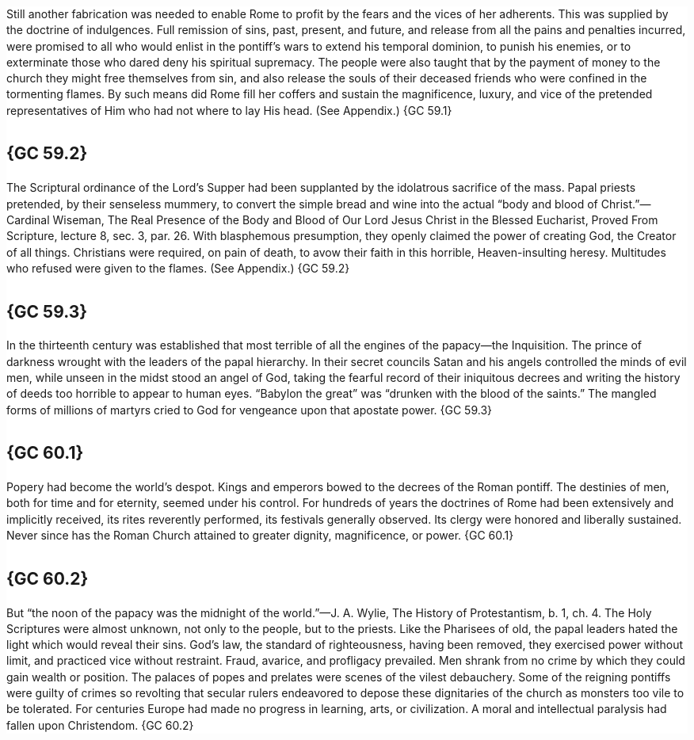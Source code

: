 Still another fabrication was needed to enable Rome to profit by the fears and the vices of her adherents. This was supplied by the doctrine of indulgences. Full remission of sins, past, present, and future, and release from all the pains and penalties incurred, were promised to all who would enlist in the pontiff’s wars to extend his temporal dominion, to punish his enemies, or to exterminate those who dared deny his spiritual supremacy. The people were also taught that by the payment of money to the church they might free themselves from sin, and also release the souls of their deceased friends who were confined in the tormenting flames. By such means did Rome fill her coffers and sustain the magnificence, luxury, and vice of the pretended representatives of Him who had not where to lay His head. (See Appendix.) {GC 59.1}

## {GC 59.2}

The Scriptural ordinance of the Lord’s Supper had been supplanted by the idolatrous sacrifice of the mass. Papal priests pretended, by their senseless mummery, to convert the simple bread and wine into the actual “body and blood of Christ.”—Cardinal Wiseman, The Real Presence of the Body and Blood of Our Lord Jesus Christ in the Blessed Eucharist, Proved From Scripture, lecture 8, sec. 3, par. 26. With blasphemous presumption, they openly claimed the power of creating God, the Creator of all things. Christians were required, on pain of death, to avow their faith in this horrible, Heaven-insulting heresy. Multitudes who refused were given to the flames. (See Appendix.) {GC 59.2}

## {GC 59.3}

In the thirteenth century was established that most terrible of all the engines of the papacy—the Inquisition. The prince of darkness wrought with the leaders of the papal hierarchy. In their secret councils Satan and his angels controlled the minds of evil men, while unseen in the midst stood an angel of God, taking the fearful record of their iniquitous decrees and writing the history of deeds too horrible to appear to human eyes. “Babylon the great” was “drunken with the blood of the saints.” The mangled forms of millions of martyrs cried to God for vengeance upon that apostate power. {GC 59.3}

## {GC 60.1}

Popery had become the world’s despot. Kings and emperors bowed to the decrees of the Roman pontiff. The destinies of men, both for time and for eternity, seemed under his control. For hundreds of years the doctrines of Rome had been extensively and implicitly received, its rites reverently performed, its festivals generally observed. Its clergy were honored and liberally sustained. Never since has the Roman Church attained to greater dignity, magnificence, or power. {GC 60.1}

## {GC 60.2}

But “the noon of the papacy was the midnight of the world.”—J. A. Wylie, The History of Protestantism, b. 1, ch. 4. The Holy Scriptures were almost unknown, not only to the people, but to the priests. Like the Pharisees of old, the papal leaders hated the light which would reveal their sins. God’s law, the standard of righteousness, having been removed, they exercised power without limit, and practiced vice without restraint. Fraud, avarice, and profligacy prevailed. Men shrank from no crime by which they could gain wealth or position. The palaces of popes and prelates were scenes of the vilest debauchery. Some of the reigning pontiffs were guilty of crimes so revolting that secular rulers endeavored to depose these dignitaries of the church as monsters too vile to be tolerated. For centuries Europe had made no progress in learning, arts, or civilization. A moral and intellectual paralysis had fallen upon Christendom. {GC 60.2}
